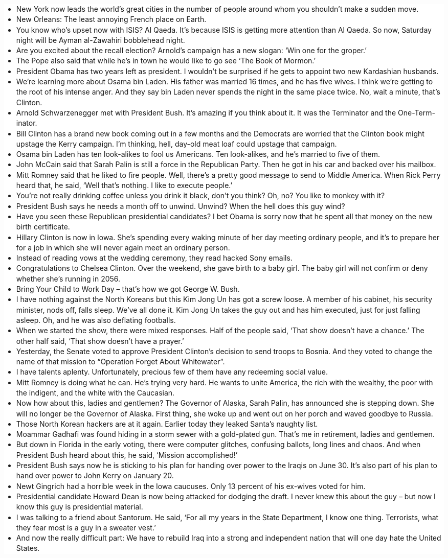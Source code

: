  - New York now leads the world’s great cities in the number of people around whom you shouldn’t make a sudden move.
 - New Orleans: The least annoying French place on Earth.
 - You know who’s upset now with ISIS? Al Qaeda. It’s because ISIS is getting more attention than Al Qaeda. So now, Saturday night will be Ayman al-Zawahiri bobblehead night.
 - Are you excited about the recall election? Arnold’s campaign has a new slogan: ‘Win one for the groper.’
 - The Pope also said that while he’s in town he would like to go see ‘The Book of Mormon.’
 - President Obama has two years left as president. I wouldn’t be surprised if he gets to appoint two new Kardashian husbands.
 - We’re learning more about Osama bin Laden. His father was married 16 times, and he has five wives. I think we’re getting to the root of his intense anger. And they say bin Laden never spends the night in the same place twice. No, wait a minute, that’s Clinton.
 - Arnold Schwarzenegger met with President Bush. It’s amazing if you think about it. It was the Terminator and the One-Term-inator.
 - Bill Clinton has a brand new book coming out in a few months and the Democrats are worried that the Clinton book might upstage the Kerry campaign. I’m thinking, hell, day-old meat loaf could upstage that campaign.
 - Osama bin Laden has ten look-alikes to fool us Americans. Ten look-alikes, and he’s married to five of them.
 - John McCain said that Sarah Palin is still a force in the Republican Party. Then he got in his car and backed over his mailbox.
 - Mitt Romney said that he liked to fire people. Well, there’s a pretty good message to send to Middle America. When Rick Perry heard that, he said, ‘Well that’s nothing. I like to execute people.’
 - You’re not really drinking coffee unless you drink it black, don’t you think? Oh, no? You like to monkey with it?
 - President Bush says he needs a month off to unwind. Unwind? When the hell does this guy wind?
 - Have you seen these Republican presidential candidates? I bet Obama is sorry now that he spent all that money on the new birth certificate.
 - Hillary Clinton is now in Iowa. She’s spending every waking minute of her day meeting ordinary people, and it’s to prepare her for a job in which she will never again meet an ordinary person.
 - Instead of reading vows at the wedding ceremony, they read hacked Sony emails.
 - Congratulations to Chelsea Clinton. Over the weekend, she gave birth to a baby girl. The baby girl will not confirm or deny whether she’s running in 2056.
 - Bring Your Child to Work Day – that’s how we got George W. Bush.
 - I have nothing against the North Koreans but this Kim Jong Un has got a screw loose. A member of his cabinet, his security minister, nods off, falls sleep. We’ve all done it. Kim Jong Un takes the guy out and has him executed, just for just falling asleep. Oh, and he was also deflating footballs.
 - When we started the show, there were mixed responses. Half of the people said, ‘That show doesn’t have a chance.’ The other half said, ‘That show doesn’t have a prayer.’
 - Yesterday, the Senate voted to approve President Clinton’s decision to send troops to Bosnia. And they voted to change the name of that mission to “Operation Forget About Whitewater”.
 - I have talents aplenty. Unfortunately, precious few of them have any redeeming social value.
 - Mitt Romney is doing what he can. He’s trying very hard. He wants to unite America, the rich with the wealthy, the poor with the indigent, and the white with the Caucasian.
 - Now how about this, ladies and gentlemen? The Governor of Alaska, Sarah Palin, has announced she is stepping down. She will no longer be the Governor of Alaska. First thing, she woke up and went out on her porch and waved goodbye to Russia.
 - Those North Korean hackers are at it again. Earlier today they leaked Santa’s naughty list.
 - Moammar Gadhafi was found hiding in a storm sewer with a gold-plated gun. That’s me in retirement, ladies and gentlemen.
 - But down in Florida in the early voting, there were computer glitches, confusing ballots, long lines and chaos. And when President Bush heard about this, he said, ‘Mission accomplished!’
 - President Bush says now he is sticking to his plan for handing over power to the Iraqis on June 30. It’s also part of his plan to hand over power to John Kerry on January 20.
 - Newt Gingrich had a horrible week in the Iowa caucuses. Only 13 percent of his ex-wives voted for him.
 - Presidential candidate Howard Dean is now being attacked for dodging the draft. I never knew this about the guy – but now I know this guy is presidential material.
 - I was talking to a friend about Santorum. He said, ‘For all my years in the State Department, I know one thing. Terrorists, what they fear most is a guy in a sweater vest.’
 - And now the really difficult part: We have to rebuild Iraq into a strong and independent nation that will one day hate the United States.